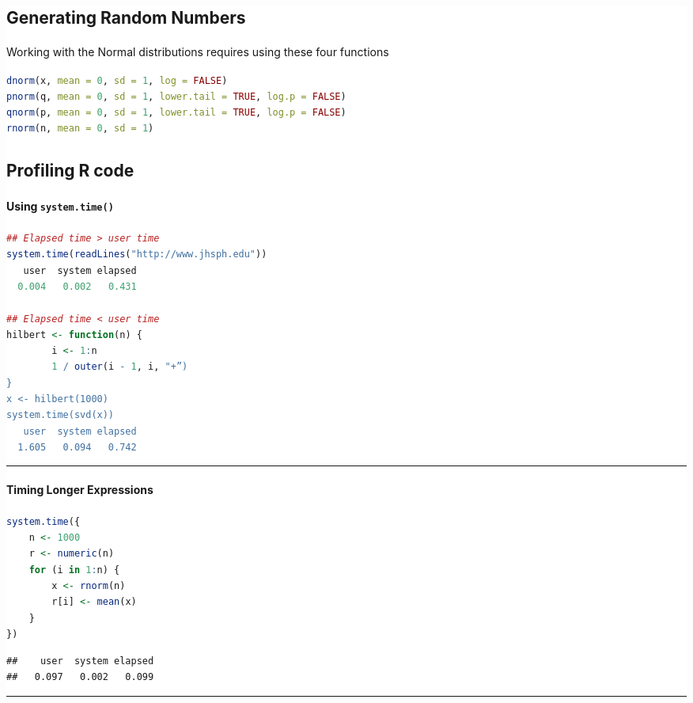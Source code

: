 
## Generating Random Numbers

Working with the Normal distributions requires using these four functions

```r
dnorm(x, mean = 0, sd = 1, log = FALSE)
pnorm(q, mean = 0, sd = 1, lower.tail = TRUE, log.p = FALSE)
qnorm(p, mean = 0, sd = 1, lower.tail = TRUE, log.p = FALSE)
rnorm(n, mean = 0, sd = 1)
```

## Profiling R code

#### Using `system.time()`

```r
## Elapsed time > user time
system.time(readLines("http://www.jhsph.edu"))
   user  system elapsed 
  0.004   0.002   0.431 

## Elapsed time < user time
hilbert <- function(n) { 
        i <- 1:n
        1 / outer(i - 1, i, "+”)
}
x <- hilbert(1000)
system.time(svd(x))
   user  system elapsed 
  1.605   0.094   0.742  
```

---

#### Timing Longer Expressions


```r
system.time({
    n <- 1000
    r <- numeric(n)
    for (i in 1:n) {
        x <- rnorm(n)
        r[i] <- mean(x)
    }
})
```

```
##    user  system elapsed 
##   0.097   0.002   0.099
```


---